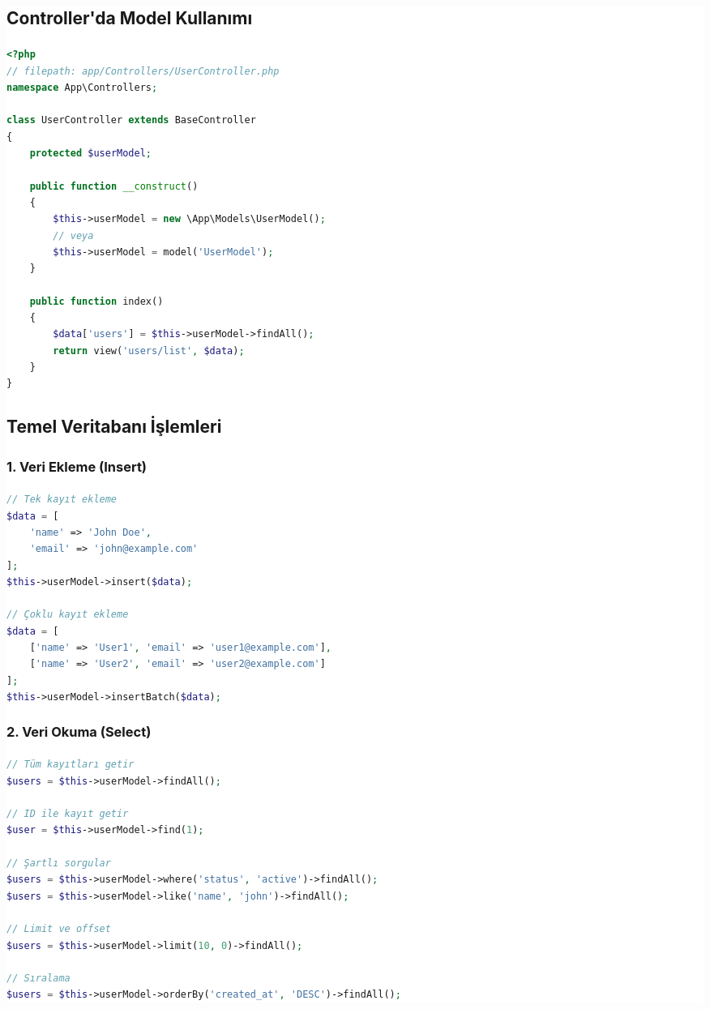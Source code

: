 ## Controller'da Model Kullanımı

````php
<?php
// filepath: app/Controllers/UserController.php
namespace App\Controllers;

class UserController extends BaseController
{
    protected $userModel;
    
    public function __construct()
    {
        $this->userModel = new \App\Models\UserModel();
        // veya
        $this->userModel = model('UserModel');
    }
    
    public function index()
    {
        $data['users'] = $this->userModel->findAll();
        return view('users/list', $data);
    }
}
````

## Temel Veritabanı İşlemleri

### 1. Veri Ekleme (Insert)

````php
// Tek kayıt ekleme
$data = [
    'name' => 'John Doe',
    'email' => 'john@example.com'
];
$this->userModel->insert($data);

// Çoklu kayıt ekleme
$data = [
    ['name' => 'User1', 'email' => 'user1@example.com'],
    ['name' => 'User2', 'email' => 'user2@example.com']
];
$this->userModel->insertBatch($data);
````

### 2. Veri Okuma (Select)

````php
// Tüm kayıtları getir
$users = $this->userModel->findAll();

// ID ile kayıt getir
$user = $this->userModel->find(1);

// Şartlı sorgular
$users = $this->userModel->where('status', 'active')->findAll();
$users = $this->userModel->like('name', 'john')->findAll();

// Limit ve offset
$users = $this->userModel->limit(10, 0)->findAll();

// Sıralama
$users = $this->userModel->orderBy('created_at', 'DESC')->findAll();
````